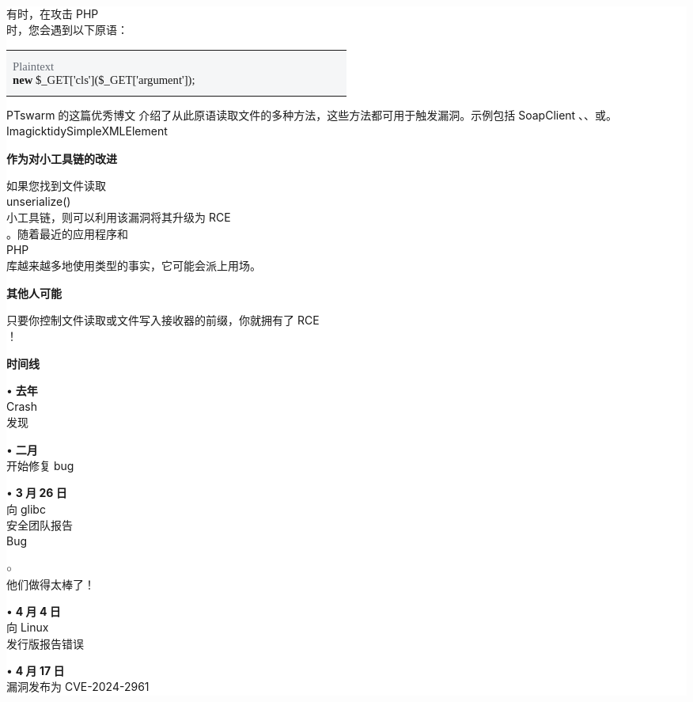 有时，在攻击 PHP   
时，您会遇到以下原语：  
<table><tbody><tr><td width="414" valign="top" style="padding: 3pt 6pt 1.5pt;border-width: 1pt;border-color: rgb(222, 224, 227);background: rgb(245, 246, 247);"><p style="margin-top:6.0000pt;margin-bottom:6.0000pt;text-align:left;line-height:120%;"><span style="font-family:Consolas;line-height:120%;color:rgb(100,106,115);font-size:11.0000pt;">Plaintext</span><span style="font-family:Consolas;line-height:120%;color:rgb(100,106,115);font-size:11.0000pt;"><br/></span><strong><span style="font-family:Consolas;line-height:120%;mso-ansi-font-weight:bold;font-size:11.0000pt;">new</span></strong><span style="font-family:Consolas;line-height:120%;font-size:11.0000pt;"> $_GET[&#39;cls&#39;]($_GET[&#39;argument&#39;]);</span><span style="font-family:Calibri;mso-fareast-font-family:宋体;mso-bidi-font-family:&#39;Times New Roman&#39;;font-size:10.5000pt;"><o:p></o:p></span></p></td></tr></tbody></table>  
PTswarm   
的这篇优秀博文  
介绍了从此原语读取文件的多种方法，这些方法都可用于触发漏洞。示例包括  
SoapClient  
、、或。  
ImagicktidySimpleXMLElement  
  
**作为对小工具链的改进**  
  
如果您找到文件读取  
unserialize()  
小工具链，则可以利用该漏洞将其升级为 RCE  
。随着最近的应用程序和   
PHP   
库越来越多地使用类型的事实，它可能会派上用场。  
  
**其他人可能**  
  
只要你控制文件读取或文件写入接收器的前缀，你就拥有了 RCE  
！  
  
**时间线**  
  
• **去年**  
Crash   
发现  
  
• **二月**  
开始修复 bug  
  
• **3 月 26 日**  
向 glibc   
安全团队报告   
Bug  
  
￮   
他们做得太棒了！  
  
• **4 月 4 日**  
向 Linux   
发行版报告错误  
  
• **4 月 17 日**  
漏洞发布为 CVE-2024-2961  
  